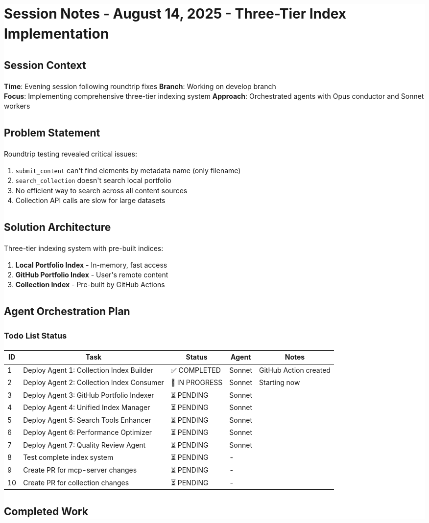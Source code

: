 # Session Notes - August 14, 2025 - Three-Tier Index Implementation

## Session Context
**Time**: Evening session following roundtrip fixes
**Branch**: Working on develop branch  
**Focus**: Implementing comprehensive three-tier indexing system
**Approach**: Orchestrated agents with Opus conductor and Sonnet workers

## Problem Statement
Roundtrip testing revealed critical issues:
1. `submit_content` can't find elements by metadata name (only filename)
2. `search_collection` doesn't search local portfolio
3. No efficient way to search across all content sources
4. Collection API calls are slow for large datasets

## Solution Architecture
Three-tier indexing system with pre-built indices:
1. **Local Portfolio Index** - In-memory, fast access
2. **GitHub Portfolio Index** - User's remote content
3. **Collection Index** - Pre-built by GitHub Actions

## Agent Orchestration Plan

### Todo List Status

| ID | Task | Status | Agent | Notes |
|----|------|--------|-------|-------|
| 1 | Deploy Agent 1: Collection Index Builder | ✅ COMPLETED | Sonnet | GitHub Action created |
| 2 | Deploy Agent 2: Collection Index Consumer | 🔄 IN PROGRESS | Sonnet | Starting now |
| 3 | Deploy Agent 3: GitHub Portfolio Indexer | ⏳ PENDING | Sonnet | |
| 4 | Deploy Agent 4: Unified Index Manager | ⏳ PENDING | Sonnet | |
| 5 | Deploy Agent 5: Search Tools Enhancer | ⏳ PENDING | Sonnet | |
| 6 | Deploy Agent 6: Performance Optimizer | ⏳ PENDING | Sonnet | |
| 7 | Deploy Agent 7: Quality Review Agent | ⏳ PENDING | Sonnet | |
| 8 | Test complete index system | ⏳ PENDING | - | |
| 9 | Create PR for mcp-server changes | ⏳ PENDING | - | |
| 10 | Create PR for collection changes | ⏳ PENDING | - | |

## Completed Work
